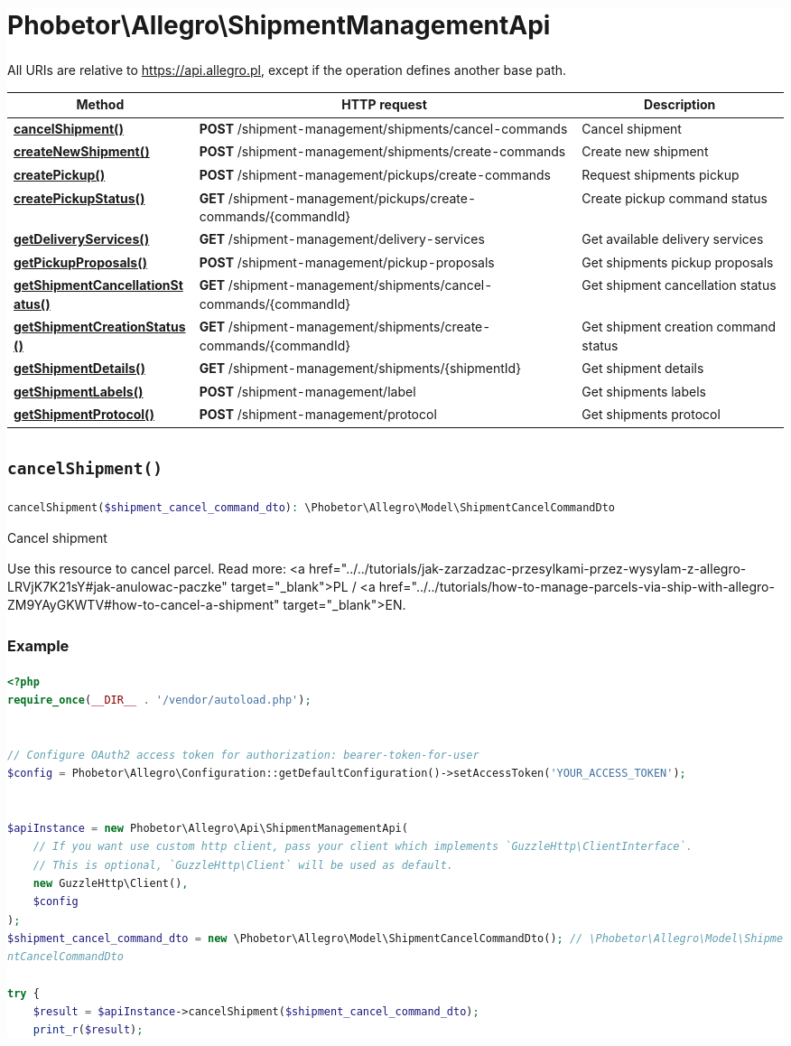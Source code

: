 # Phobetor\Allegro\ShipmentManagementApi

All URIs are relative to https://api.allegro.pl, except if the operation defines another base path.

| Method | HTTP request | Description |
| ------------- | ------------- | ------------- |
| [**cancelShipment()**](ShipmentManagementApi.md#cancelShipment) | **POST** /shipment-management/shipments/cancel-commands | Cancel shipment |
| [**createNewShipment()**](ShipmentManagementApi.md#createNewShipment) | **POST** /shipment-management/shipments/create-commands | Create new shipment |
| [**createPickup()**](ShipmentManagementApi.md#createPickup) | **POST** /shipment-management/pickups/create-commands | Request shipments pickup |
| [**createPickupStatus()**](ShipmentManagementApi.md#createPickupStatus) | **GET** /shipment-management/pickups/create-commands/{commandId} | Create pickup command status |
| [**getDeliveryServices()**](ShipmentManagementApi.md#getDeliveryServices) | **GET** /shipment-management/delivery-services | Get available delivery services |
| [**getPickupProposals()**](ShipmentManagementApi.md#getPickupProposals) | **POST** /shipment-management/pickup-proposals | Get shipments pickup proposals |
| [**getShipmentCancellationStatus()**](ShipmentManagementApi.md#getShipmentCancellationStatus) | **GET** /shipment-management/shipments/cancel-commands/{commandId} | Get shipment cancellation status |
| [**getShipmentCreationStatus()**](ShipmentManagementApi.md#getShipmentCreationStatus) | **GET** /shipment-management/shipments/create-commands/{commandId} | Get shipment creation command status |
| [**getShipmentDetails()**](ShipmentManagementApi.md#getShipmentDetails) | **GET** /shipment-management/shipments/{shipmentId} | Get shipment details |
| [**getShipmentLabels()**](ShipmentManagementApi.md#getShipmentLabels) | **POST** /shipment-management/label | Get shipments labels |
| [**getShipmentProtocol()**](ShipmentManagementApi.md#getShipmentProtocol) | **POST** /shipment-management/protocol | Get shipments protocol |


## `cancelShipment()`

```php
cancelShipment($shipment_cancel_command_dto): \Phobetor\Allegro\Model\ShipmentCancelCommandDto
```

Cancel shipment

Use this resource to cancel parcel. Read more: <a href=\"../../tutorials/jak-zarzadzac-przesylkami-przez-wysylam-z-allegro-LRVjK7K21sY#jak-anulowac-paczke\" target=\"_blank\">PL</a> / <a href=\"../../tutorials/how-to-manage-parcels-via-ship-with-allegro-ZM9YAyGKWTV#how-to-cancel-a-shipment\" target=\"_blank\">EN</a>.

### Example

```php
<?php
require_once(__DIR__ . '/vendor/autoload.php');


// Configure OAuth2 access token for authorization: bearer-token-for-user
$config = Phobetor\Allegro\Configuration::getDefaultConfiguration()->setAccessToken('YOUR_ACCESS_TOKEN');


$apiInstance = new Phobetor\Allegro\Api\ShipmentManagementApi(
    // If you want use custom http client, pass your client which implements `GuzzleHttp\ClientInterface`.
    // This is optional, `GuzzleHttp\Client` will be used as default.
    new GuzzleHttp\Client(),
    $config
);
$shipment_cancel_command_dto = new \Phobetor\Allegro\Model\ShipmentCancelCommandDto(); // \Phobetor\Allegro\Model\ShipmentCancelCommandDto

try {
    $result = $apiInstance->cancelShipment($shipment_cancel_command_dto);
    print_r($result);
```